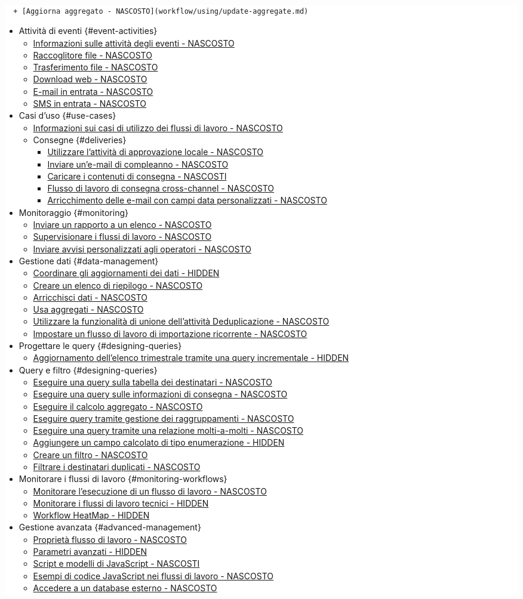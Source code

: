      + [Aggiorna aggregato - NASCOSTO](workflow/using/update-aggregate.md)
   + Attività di eventi {#event-activities}
      + [Informazioni sulle attività degli eventi - NASCOSTO](workflow/using/about-event-activities.md)
      + [Raccoglitore file - NASCOSTO](workflow/using/file-collector.md)
      + [Trasferimento file - NASCOSTO](workflow/using/file-transfer.md)
      + [Download web - NASCOSTO](workflow/using/web-download.md)
      + [E-mail in entrata - NASCOSTO](workflow/using/inbound-emails.md)
      + [SMS in entrata - NASCOSTO](workflow/using/inbound-sms.md)
   + Casi d’uso {#use-cases}
      + [Informazioni sui casi di utilizzo dei flussi di lavoro - NASCOSTO](workflow/using/about-workflow-use-cases.md)
      + Consegne {#deliveries}
         + [Utilizzare l’attività di approvazione locale - NASCOSTO](workflow/using/using-the-local-approval-activity.md)
         + [Inviare un’e-mail di compleanno - NASCOSTO](workflow/using/sending-a-birthday-email.md)
         + [Caricare i contenuti di consegna - NASCOSTI](workflow/using/loading-delivery-content.md)
         + [Flusso di lavoro di consegna cross-channel - NASCOSTO](workflow/using/cross-channel-delivery-workflow.md)
         + [Arricchimento delle e-mail con campi data personalizzati - NASCOSTO](workflow/using/email-enrichment-with-custom-date-fields.md)
   + Monitoraggio {#monitoring}
      + [Inviare un rapporto a un elenco - NASCOSTO](workflow/using/sending-a-report-to-a-list.md)
      + [Supervisionare i flussi di lavoro - NASCOSTO](workflow/using/supervising-workflows.md)
      + [Inviare avvisi personalizzati agli operatori - NASCOSTO](workflow/using/sending-personalized-alerts-to-operators.md)
   + Gestione dati {#data-management}
      + [Coordinare gli aggiornamenti dei dati - HIDDEN](workflow/using/coordinating-data-updates.md)
      + [Creare un elenco di riepilogo - NASCOSTO](workflow/using/creating-a-summary-list.md)
      + [Arricchisci dati - NASCOSTO](workflow/using/enriching-data.md)
      + [Usa aggregati - NASCOSTO](workflow/using/using-aggregates.md)
      + [Utilizzare la funzionalità di unione dell’attività Deduplicazione - NASCOSTO](workflow/using/deduplication-merge.md)
      + [Impostare un flusso di lavoro di importazione ricorrente - NASCOSTO](workflow/using/recurring-import-workflow.md)
   + Progettare le query {#designing-queries}
      + [Aggiornamento dell’elenco trimestrale tramite una query incrementale - HIDDEN](workflow/using/quarterly-list-update.md)
   + Query e filtro {#designing-queries}
      + [Eseguire una query sulla tabella dei destinatari - NASCOSTO](workflow/using/querying-recipient-table.md)
      + [Eseguire una query sulle informazioni di consegna - NASCOSTO](workflow/using/querying-delivery-information.md)
      + [Eseguire il calcolo aggregato - NASCOSTO](workflow/using/performing-aggregate-computing.md)
      + [Eseguire query tramite gestione dei raggruppamenti - NASCOSTO](workflow/using/querying-using-grouping-management.md)
      + [Eseguire una query tramite una relazione molti-a-molti - NASCOSTO](workflow/using/querying-using-many-to-many-relationship.md)
      + [Aggiungere un campo calcolato di tipo enumerazione - HIDDEN](workflow/using/adding-enumeration-type-calculated-field.md)
      + [Creare un filtro - NASCOSTO](workflow/using/creating-a-filter.md)
      + [Filtrare i destinatari duplicati - NASCOSTO](workflow/using/filtering-duplicated-recipients.md)
   + Monitorare i flussi di lavoro {#monitoring-workflows}
      + [Monitorare l’esecuzione di un flusso di lavoro - NASCOSTO](workflow/using/monitoring-workflow-execution.md)
      + [Monitorare i flussi di lavoro tecnici - HIDDEN](workflow/using/monitoring-technical-workflows.md)
      + [Workflow HeatMap - HIDDEN](workflow/using/heatmap.md)
   + Gestione avanzata {#advanced-management}
      + [Proprietà flusso di lavoro - NASCOSTO](workflow/using/workflow-properties.md)
      + [Parametri avanzati - HIDDEN](workflow/using/advanced-parameters.md)
      + [Script e modelli di JavaScript - NASCOSTI](workflow/using/javascript-scripts-and-templates.md)
      + [Esempi di codice JavaScript nei flussi di lavoro - NASCOSTO](workflow/using/javascript-in-workflows.md)
      + [Accedere a un database esterno - NASCOSTO](workflow/using/accessing-an-external-database-fda.md)